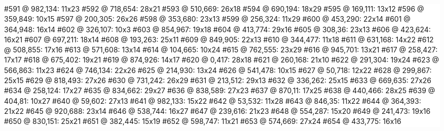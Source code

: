 #591 @ 982,134: 11x23
#592 @ 718,654: 28x21
#593 @ 510,669: 26x18
#594 @ 690,194: 18x29
#595 @ 169,111: 13x12
#596 @ 359,849: 10x15
#597 @ 200,305: 26x26
#598 @ 353,680: 23x13
#599 @ 256,324: 11x29
#600 @ 453,290: 22x14
#601 @ 364,948: 16x14
#602 @ 326,107: 10x3
#603 @ 854,967: 19x18
#604 @ 413,774: 29x16
#605 @ 308,36: 23x13
#606 @ 423,624: 16x21
#607 @ 697,211: 18x14
#608 @ 193,263: 25x11
#609 @ 849,905: 22x13
#610 @ 344,477: 11x18
#611 @ 631,168: 14x22
#612 @ 508,855: 17x16
#613 @ 571,608: 13x14
#614 @ 104,665: 10x24
#615 @ 762,555: 23x29
#616 @ 945,701: 13x21
#617 @ 258,427: 17x17
#618 @ 675,402: 19x21
#619 @ 874,926: 14x17
#620 @ 0,417: 28x18
#621 @ 260,168: 21x10
#622 @ 291,304: 19x24
#623 @ 566,863: 11x23
#624 @ 746,134: 22x26
#625 @ 214,930: 13x24
#626 @ 541,478: 10x15
#627 @ 50,718: 12x22
#628 @ 299,867: 25x15
#629 @ 818,493: 27x26
#630 @ 731,242: 26x29
#631 @ 213,512: 29x13
#632 @ 336,262: 25x15
#633 @ 669,635: 27x26
#634 @ 258,124: 17x27
#635 @ 834,662: 29x27
#636 @ 838,589: 27x23
#637 @ 870,11: 17x25
#638 @ 440,466: 28x25
#639 @ 404,81: 10x27
#640 @ 59,602: 27x13
#641 @ 982,133: 15x22
#642 @ 53,532: 11x28
#643 @ 846,35: 11x22
#644 @ 364,393: 21x22
#645 @ 920,688: 23x14
#646 @ 538,744: 16x27
#647 @ 239,616: 21x23
#648 @ 554,287: 15x20
#649 @ 241,473: 19x16
#650 @ 830,151: 25x21
#651 @ 382,445: 15x19
#652 @ 598,747: 11x21
#653 @ 574,669: 27x24
#654 @ 433,775: 16x16